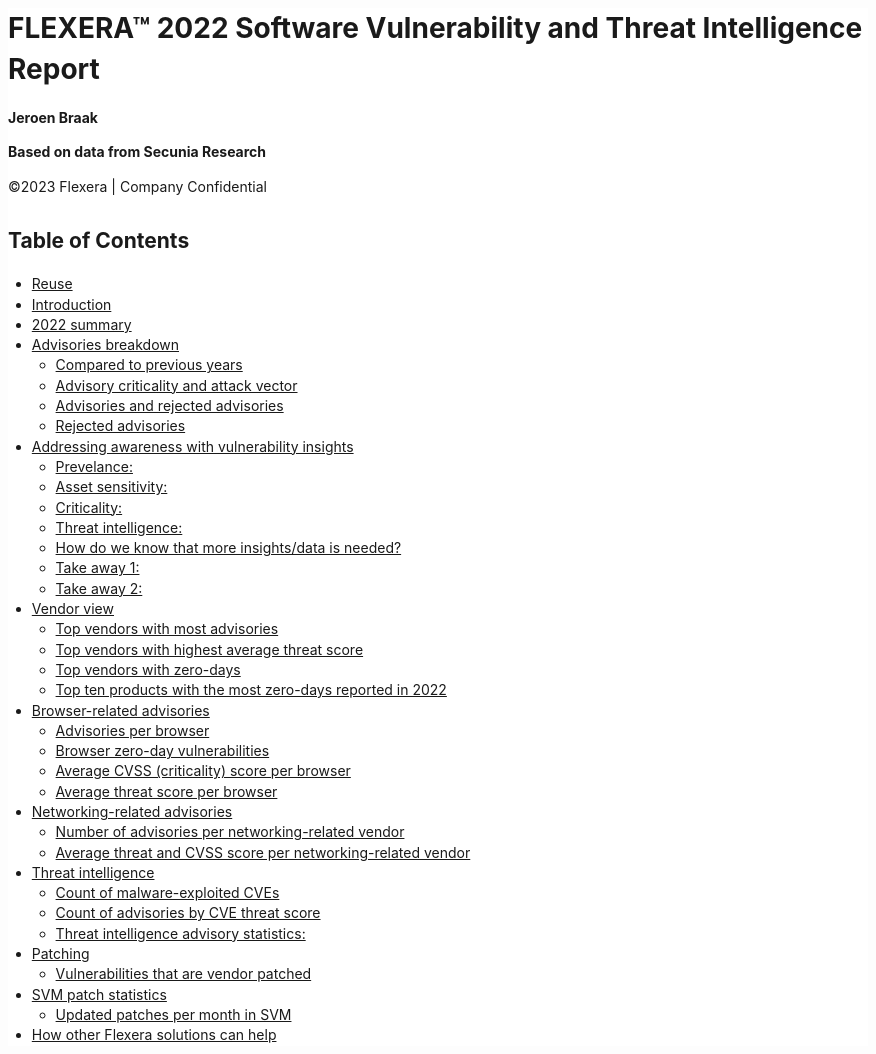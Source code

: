 # FLEXERA™ 2022 Software Vulnerability and Threat Intelligence Report

**Jeroen Braak**

**Based on data from Secunia Research**

©2023 Flexera   |   Company Confidential 

## Table of Contents
  * [Reuse](#reuse)
  * [Introduction](#introduction)
  * [2022 summary](#2022-summary)
  * [Advisories breakdown](#advisories-breakdown)
      * [Compared to previous years](#compared-to-previous-years)
      * [Advisory criticality and attack vector](#advisory-criticality-and-attack-vector)
      * [Advisories and rejected advisories](#advisories-and-rejected-advisories)
      * [Rejected advisories](#rejected-advisories)
  * [Addressing awareness with vulnerability insights](#addressing-awareness-with-vulnerability-insights)
      * [Prevelance:](#prevelance)
      * [Asset sensitivity:](#asset-sensitivity)
      * [Criticality:](#criticality)
      * [Threat intelligence:](#threat-intelligence)
      * [How do we know that more insights/data is needed?](#how-do-we-know-that-more-insightsdata-is-needed)
      * [Take away 1:](#take-away-1)
      * [Take away 2:](#take-away-2)
  * [Vendor view](#vendor-view)
      * [Top vendors with most advisories](#top-vendors-with-most-advisories)
      * [Top vendors with highest average threat score](#top-vendors-with-highest-average-threat-score)
      * [Top vendors with zero-days](#top-vendors-with-zero-days)
      * [Top ten products with the most zero-days reported in 2022](#top-ten-products-with-the-most-zero-days-reported-in-2022)
  * [Browser-related advisories](#browser-related-advisories)
      * [Advisories per browser](#advisories-per-browser)
      * [Browser zero-day vulnerabilities](#browser-zero-day-vulnerabilities)
      * [Average CVSS (criticality) score per browser](#average-cvss-criticality-score-per-browser)
      * [Average threat score per browser](#average-threat-score-per-browser)
  * [Networking-related advisories](#networking-related-advisories)
      * [Number of advisories per networking-related vendor](#number-of-advisories-per-networking-related-vendor)
      * [Average threat and CVSS score per networking-related vendor](#average-threat-and-cvss-score-per-networking-related-vendor)
  * [Threat intelligence](#threat-intelligence)
      * [Count of malware-exploited CVEs](#count-of-malware-exploited-cves)
      * [Count of advisories by CVE threat score](#count-of-advisories-by-cve-threat-score)
      * [Threat intelligence advisory statistics:](#threat-intelligence-advisory-statistics)
  * [Patching](#patching)
      * [Vulnerabilities that are vendor patched](#vulnerabilities-that-are-vendor-patched)
  * [SVM patch statistics](#svm-patch-statistics)
      * [Updated patches per month in SVM](#updated-patches-per-month-in-svm)
  * [How other Flexera solutions can help](#how-other-flexera-solutions-can-help)
